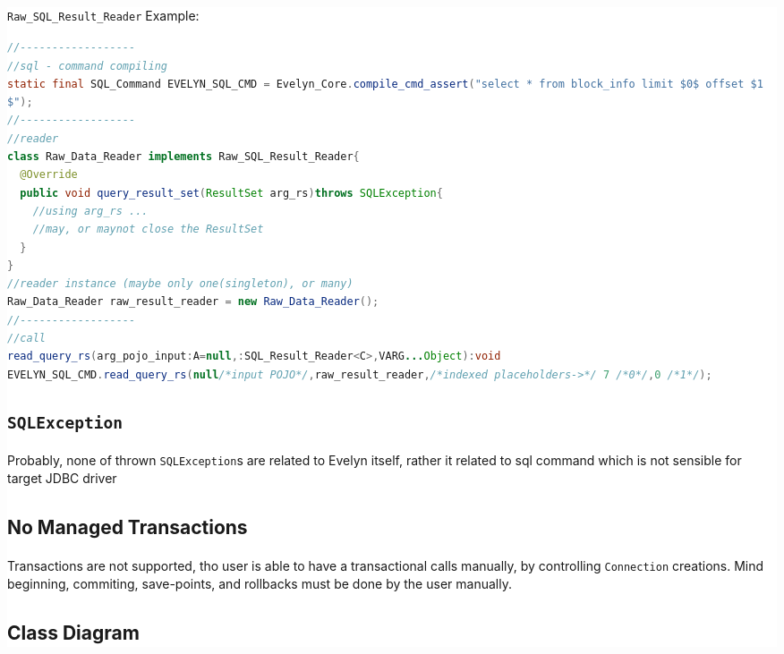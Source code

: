 `Raw_SQL_Result_Reader` Example:  

```java
//------------------
//sql - command compiling
static final SQL_Command EVELYN_SQL_CMD = Evelyn_Core.compile_cmd_assert("select * from block_info limit $0$ offset $1$");
//------------------
//reader
class Raw_Data_Reader implements Raw_SQL_Result_Reader{
  @Override
  public void query_result_set(ResultSet arg_rs)throws SQLException{
    //using arg_rs ...
    //may, or maynot close the ResultSet
  }
}
//reader instance (maybe only one(singleton), or many)
Raw_Data_Reader raw_result_reader = new Raw_Data_Reader();
//------------------
//call 
read_query_rs(arg_pojo_input:A=null,:SQL_Result_Reader<C>,VARG...Object):void
EVELYN_SQL_CMD.read_query_rs(null/*input POJO*/,raw_result_reader,/*indexed placeholders->*/ 7 /*0*/,0 /*1*/);
```

## `SQLException`
Probably, none of thrown `SQLException`s are related to Evelyn itself, rather it related to sql command which is not sensible for target JDBC driver

## No Managed Transactions
Transactions are not supported, tho user is able to have a transactional calls manually, by controlling `Connection` creations. Mind beginning, commiting, save-points, and rollbacks must be done by the user manually.

## Class Diagram